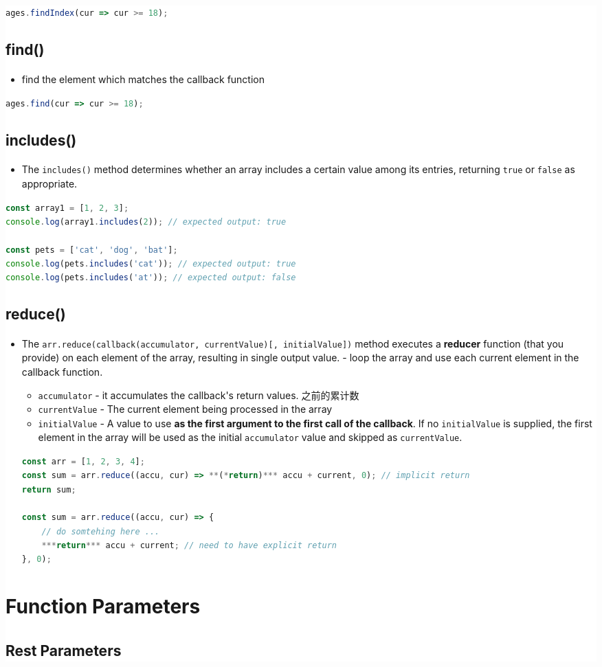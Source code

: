 ```jsx
ages.findIndex(cur => cur >= 18);
```

## find()

- find the element which matches the callback function

```jsx
ages.find(cur => cur >= 18);
```

## includes()

- The `includes()` method determines whether an array includes a certain value among its entries, returning `true` or `false` as appropriate.

```jsx
const array1 = [1, 2, 3];
console.log(array1.includes(2)); // expected output: true

const pets = ['cat', 'dog', 'bat'];
console.log(pets.includes('cat')); // expected output: true
console.log(pets.includes('at')); // expected output: false
```

## reduce()

- The `arr.reduce(callback(accumulator, currentValue)[, initialValue])` method executes a **reducer** function (that you provide) on each element of the array, resulting in single output value. - loop the array and use each current element in the callback function.
    - `accumulator` - it accumulates the callback's return values. 之前的累计数
    - `currentValue` - The current element being processed in the array
    - `initialValue` - A value to use **as the first argument to the first call of the callback**. If no `initialValue` is supplied, the first element in the array will be used as the initial `accumulator` value and skipped as `currentValue`.

    ```jsx
    const arr = [1, 2, 3, 4];
    const sum = arr.reduce((accu, cur) => **(*return)*** accu + current, 0); // implicit return
    return sum;

    const sum = arr.reduce((accu, cur) => {
    	// do somtehing here ...
    	***return*** accu + current; // need to have explicit return
    }, 0);
    ```

# Function Parameters

## Rest Parameters
